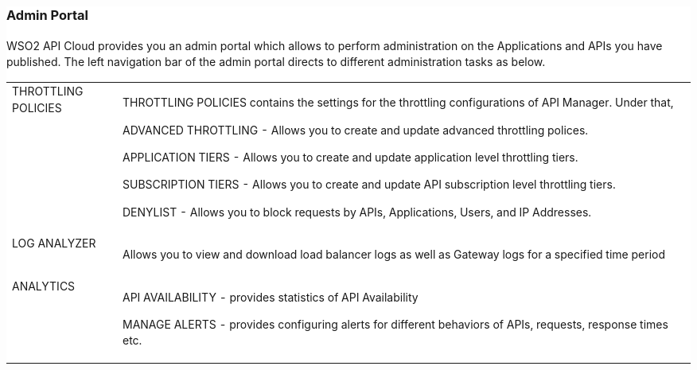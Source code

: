 ### Admin Portal

WSO2 API Cloud provides you an admin portal which allows to perform
administration on the Applications and APIs you have published. The left
navigation bar of the admin portal directs to different administration
tasks as below.

<table>
<colgroup>
<col style="width: 16%" />
<col style="width: 83%" />
</colgroup>
<tbody>
<tr class="odd">
<td>THROTTLING POLICIES</td>
<td><p>THROTTLING POLICIES contains the settings for the throttling configurations of API Manager. Under that,</p>
<p>ADVANCED THROTTLING - Allows you to create and update advanced throttling polices.
<p>APPLICATION TIERS - Allows you to create and update application level throttling tiers. </p>
<p>SUBSCRIPTION TIERS - Allows you to create and update API subscription level throttling tiers.</p>
<p>DENYLIST - Allows you to block requests by APIs, Applications, Users, and IP Addresses.</p></td>
</tr>
<tr class="even">
<td>LOG ANALYZER</td>
<td><p>Allows you to view and download load balancer logs as well as Gateway logs for a specified time period</p></td>
</tr>
<tr class="odd">
<td>ANALYTICS</td>
<td><p>API AVAILABILITY - provides statistics of API Availability</p>
<p>MANAGE ALERTS - provides configuring alerts for different behaviors of APIs, requests, response times etc.</p></td>
</tr>
</tbody>
</table>


